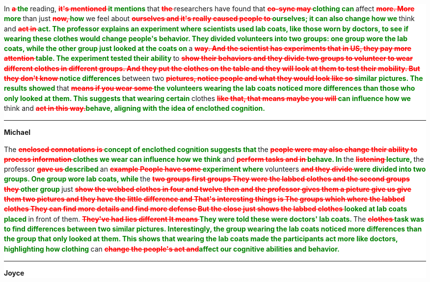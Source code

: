 <p>In <span style='color:red;font-weight:700;text-decoration:line-through;'>a </span><span style='color:green;font-weight:700;'>the </span>reading, <span style='color:red;font-weight:700;text-decoration:line-through;'>it's mentioned </span><span style='color:green;font-weight:700;'>it mentions </span>that <span style='color:red;font-weight:700;text-decoration:line-through;'>the </span>researchers have found that <span style='color:red;font-weight:700;text-decoration:line-through;'>co-sync may </span><span style='color:green;font-weight:700;'>clothing can </span>affect <span style='color:red;font-weight:700;text-decoration:line-through;'>more. More </span><span style='color:green;font-weight:700;'>more </span>than just <span style='color:red;font-weight:700;text-decoration:line-through;'>now, </span><span style='color:green;font-weight:700;'>how </span>we feel about <span style='color:red;font-weight:700;text-decoration:line-through;'>ourselves and it's really caused people to </span><span style='color:green;font-weight:700;'>ourselves; it can also change how we </span>think and <span style='color:red;font-weight:700;text-decoration:line-through;'>act in </span><span style='color:green;font-weight:700;'>act. The professor explains an experiment where scientists used lab coats, like those worn by doctors, to see if wearing these clothes would change people's behavior. They divided volunteers into two groups: one group wore the lab coats, while the other group just looked at the coats on </span>a <span style='color:red;font-weight:700;text-decoration:line-through;'>way. And the scientist has experiments that in US, they pay more attention </span><span style='color:green;font-weight:700;'>table. The experiment tested their ability </span>to <span style='color:red;font-weight:700;text-decoration:line-through;'>show their behaviors and they divide two groups to volunteer to wear different clothes in different groups. And they put the clothes on the table and they will look at them to test their mobility. But they don't know </span><span style='color:green;font-weight:700;'>notice differences </span>between two <span style='color:red;font-weight:700;text-decoration:line-through;'>pictures, notice people and what they would look like so </span><span style='color:green;font-weight:700;'>similar pictures. The results showed </span>that <span style='color:red;font-weight:700;text-decoration:line-through;'>means if you wear some </span><span style='color:green;font-weight:700;'>the volunteers wearing the lab coats noticed more differences than those who only looked at them. This suggests that wearing certain </span>clothes <span style='color:red;font-weight:700;text-decoration:line-through;'>like that, that means maybe you will </span><span style='color:green;font-weight:700;'>can influence how we </span>think and <span style='color:red;font-weight:700;text-decoration:line-through;'>act in this way.</span><span style='color:green;font-weight:700;'>behave, aligning with the idea of enclothed cognition.</span></p>
<hr>
<p><strong>Michael</strong></p>
<p>The <span style='color:red;font-weight:700;text-decoration:line-through;'>enclosed connotations is </span><span style='color:green;font-weight:700;'>concept of enclothed cognition suggests that </span>the <span style='color:red;font-weight:700;text-decoration:line-through;'>people were may also change their ability to process information </span><span style='color:green;font-weight:700;'>clothes we wear can influence how we think </span>and <span style='color:red;font-weight:700;text-decoration:line-through;'>perform tasks and in </span><span style='color:green;font-weight:700;'>behave. In </span>the <span style='color:red;font-weight:700;text-decoration:line-through;'>listening </span><span style='color:green;font-weight:700;'>lecture, </span>the professor <span style='color:red;font-weight:700;text-decoration:line-through;'>gave us </span><span style='color:green;font-weight:700;'>described </span>an <span style='color:red;font-weight:700;text-decoration:line-through;'>example People have some </span><span style='color:green;font-weight:700;'>experiment where </span>volunteers <span style='color:red;font-weight:700;text-decoration:line-through;'>and they divide </span><span style='color:green;font-weight:700;'>were divided into two groups. One group wore lab coats, while </span>the <span style='color:red;font-weight:700;text-decoration:line-through;'>two groups first groups They were the labbed clothes and the second groups they </span><span style='color:green;font-weight:700;'>other group </span>just <span style='color:red;font-weight:700;text-decoration:line-through;'>show the webbed clothes in four and twelve then and the professor gives them a picture give us give them two pictures and they have the little difference and That's interesting things is The groups which where the labbed clothes They can find more details and find more defense But the close just shows the labbed clothes </span><span style='color:green;font-weight:700;'>looked at lab coats placed </span>in front of them. <span style='color:red;font-weight:700;text-decoration:line-through;'>They've had lies different It means </span><span style='color:green;font-weight:700;'>They were told these were doctors' lab coats. </span>The <span style='color:red;font-weight:700;text-decoration:line-through;'>clothes </span><span style='color:green;font-weight:700;'>task was to find differences between two similar pictures. Interestingly, the group wearing the lab coats noticed more differences than the group that only looked at them. This shows that wearing the lab coats made the participants act more like doctors, highlighting how clothing </span>can <span style='color:red;font-weight:700;text-decoration:line-through;'>change the people's act and</span><span style='color:green;font-weight:700;'>affect our cognitive abilities and behavior.</span></p>
<hr>
<p><strong>Joyce</strong></p>